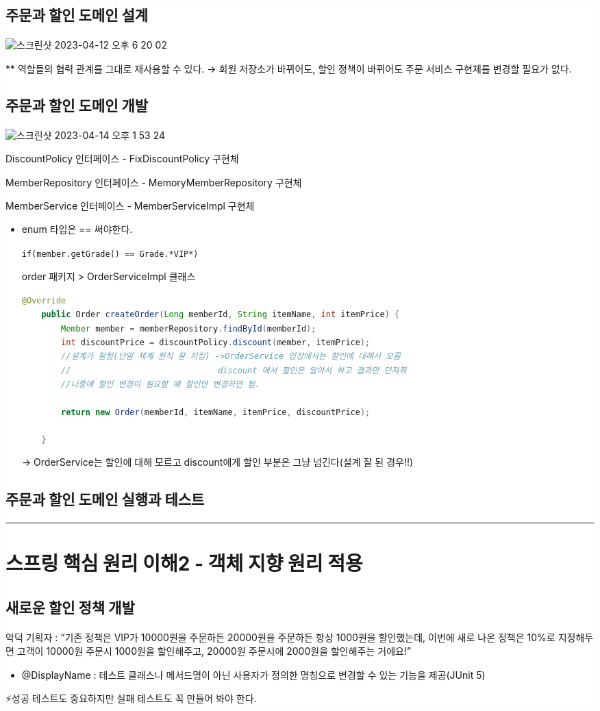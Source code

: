 ## 주문과 할인 도메인 설계

<img width="750" alt="스크린샷 2023-04-12 오후 6 20 02" src="https://user-images.githubusercontent.com/124131845/232696844-973474cf-07e2-4da8-960b-bb57ada0a8a1.png">

** 역할들의 협력 관계를 그대로 재사용할 수 있다. →  회원 저장소가 바뀌어도, 할인 정책이 바뀌어도 주문 서비스 구현체를 변경할 필요가 없다.

## 주문과 할인 도메인 개발

<img width="376" alt="스크린샷 2023-04-14 오후 1 53 24" src="https://user-images.githubusercontent.com/124131845/232696840-dd255941-a5b7-4b17-b33c-f8f7e2ea74ff.png">

DiscountPolicy 인터페이스 - FixDiscountPolicy 구현체

MemberRepository 인터페이스 - MemoryMemberRepository 구현체

MemberService 인터페이스 - MemberServiceImpl 구현체

- enum 타입은 == 써야한다.
    
    `if(member.getGrade() == Grade.*VIP*)`
    
    order 패키지 > OrderServiceImpl 클래스
    
    ```java
    @Override
        public Order createOrder(Long memberId, String itemName, int itemPrice) {
            Member member = memberRepository.findById(memberId);
            int discountPrice = discountPolicy.discount(member, itemPrice);
            //설계가 잘됨(단일 체계 원칙 잘 지킴) ->OrderService 입장에서는 할인에 대해서 모름
            //                              discount 에서 할인은 알아서 하고 결과만 던져줘
            //나중에 할인 변경이 필요할 때 할인만 변경하면 됨.
    
            return new Order(memberId, itemName, itemPrice, discountPrice);
    
        }
    ```
    
    → OrderService는 할인에 대해 모르고 discount에게 할인 부분은 그냥 넘긴다(설계 잘 된 경우!!)
    

## 주문과 할인 도메인 실행과 테스트

---

# 스프링 핵심 원리 이해2 - 객체 지향 원리 적용

## 새로운 할인 정책 개발

악덕 기획자 : “기존 정책은 VIP가 10000원을 주문하든 20000원을 주문하든 항상 1000원을 할인했는데, 이번에 새로 나온 정책은 10%로 지정해두면 고객이 10000원 주문시 1000원을 할인해주고, 20000원 주문시에 2000원을 할인해주는 거에요!”

- @DisplayName : 테스트 클래스나 메서드명이 아닌 사용자가 정의한 명칭으로 변경할 수 있는 기능을 제공(JUnit 5)

⚡️성공 테스트도 중요하지만 실패 테스트도 꼭 만들어 봐야 한다.
